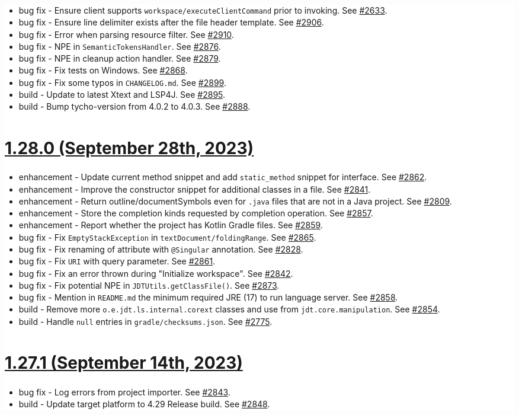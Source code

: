  * bug fix - Ensure client supports `workspace/executeClientCommand` prior to invoking. See [#2633](https://github.com/eclipse-jdtls/eclipse.jdt.ls/issues/2633).
 * bug fix - Ensure line delimiter exists after the file header template. See [#2906](https://github.com/eclipse-jdtls/eclipse.jdt.ls/pull/2906).
 * bug fix - Error when parsing resource filter. See [#2910](https://github.com/eclipse-jdtls/eclipse.jdt.ls/issues/2910).
 * bug fix - NPE in `SemanticTokensHandler`. See [#2876](https://github.com/eclipse-jdtls/eclipse.jdt.ls/issues/2876).
 * bug fix - NPE in cleanup action handler. See [#2879](https://github.com/eclipse-jdtls/eclipse.jdt.ls/issues/2879).
 * bug fix - Fix tests on Windows. See [#2868](https://github.com/eclipse-jdtls/eclipse.jdt.ls/issues/2868).
 * bug fix - Fix some typos in `CHANGELOG.md`. See [#2899](https://github.com/eclipse-jdtls/eclipse.jdt.ls/pull/2899).
 * build - Update to latest Xtext and LSP4J. See [#2895](https://github.com/eclipse-jdtls/eclipse.jdt.ls/pull/2895).
 * build - Bump tycho-version from 4.0.2 to 4.0.3. See [#2888](https://github.com/eclipse-jdtls/eclipse.jdt.ls/pull/2888).

# [1.28.0 (September 28th, 2023)](https://github.com/eclipse/eclipse.jdt.ls/milestone/119?closed=1)
 * enhancement - Update current method snippet and add `static_method` snippet for interface. See [#2862](https://github.com/eclipse-jdtls/eclipse.jdt.ls/pull/2862).
 * enhancement - Improve the constructor snippet for additional classes in a file. See [#2841](https://github.com/eclipse-jdtls/eclipse.jdt.ls/pull/2841).
 * enhancement - Return outline/documentSymbols even for `.java` files that are not in a Java project. See [#2809](https://github.com/eclipse-jdtls/eclipse.jdt.ls/issues/2809).
 * enhancement - Store the completion kinds requested by completion operation. See [#2857](https://github.com/eclipse-jdtls/eclipse.jdt.ls/pull/2857).
 * enhancement - Report whether the project has Kotlin Gradle files. See [#2859](https://github.com/eclipse-jdtls/eclipse.jdt.ls/pull/2859).
 * bug fix - Fix `EmptyStackException` in `textDocument/foldingRange`. See [#2865](https://github.com/eclipse-jdtls/eclipse.jdt.ls/issues/2865).
 * bug fix - Fix renaming of attribute with `@Singular` annotation. See [#2828](https://github.com/eclipse-jdtls/eclipse.jdt.ls/pull/2828).
 * bug fix - Fix `URI` with query parameter. See [#2861](https://github.com/eclipse-jdtls/eclipse.jdt.ls/pull/2861).
 * bug fix - Fix an error thrown during "Initialize workspace". See [#2842](https://github.com/eclipse-jdtls/eclipse.jdt.ls/issues/2842).
 * bug fix - Fix potential NPE in `JDTUtils.getClassFile()`. See [#2873](https://github.com/eclipse-jdtls/eclipse.jdt.ls/pull/2873).
 * bug fix - Mention in `README.md` the minimum required JRE (17) to run language server. See [#2858](https://github.com/eclipse-jdtls/eclipse.jdt.ls/pull/2858).
 * build - Remove more `o.e.jdt.ls.internal.corext` classes and use from `jdt.core.manipulation`. See [#2854](https://github.com/eclipse-jdtls/eclipse.jdt.ls/pull/2854).
 * build - Handle `null` entries in `gradle/checksums.json`. See [#2775](https://github.com/eclipse-jdtls/eclipse.jdt.ls/pull/2775).

# [1.27.1 (September 14th, 2023)](https://github.com/eclipse/eclipse.jdt.ls/milestone/118?closed=1)
 * bug fix - Log errors from project importer. See [#2843](https://github.com/eclipse-jdtls/eclipse.jdt.ls/pull/2843).
 * build - Update target platform to 4.29 Release build. See [#2848](https://github.com/eclipse-jdtls/eclipse.jdt.ls/pull/2848).
